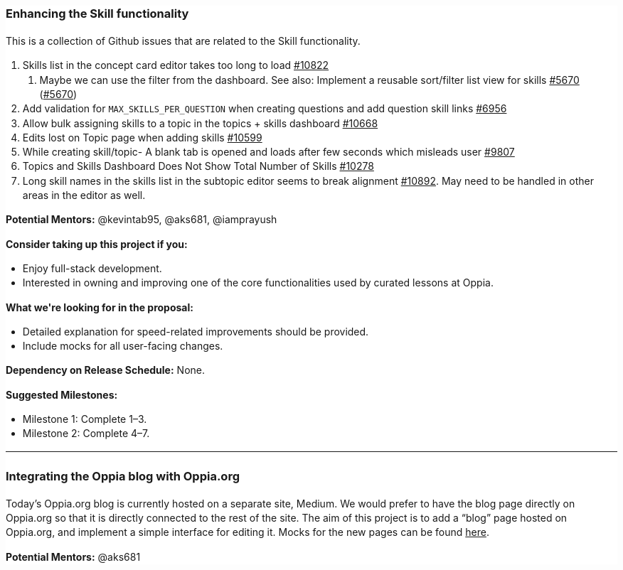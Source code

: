 
### Enhancing the Skill functionality

This is a collection of Github issues that are related to the Skill functionality.

1. Skills list in the concept card editor takes too long to load [#10822](https://github.com/oppia/oppia/issues/10822)
    1. Maybe we can use the filter from the dashboard. See also: Implement a reusable sort/filter list view for skills [#5670](https://github.com/oppia/oppia/issues/5670) ([#5670](https://github.com/oppia/oppia/issues/5670))
2. Add validation for `MAX_SKILLS_PER_QUESTION` when creating questions and add question skill links [#6956](https://github.com/oppia/oppia/issues/6956)
3. Allow bulk assigning skills to a topic in the topics + skills dashboard [#10668](https://github.com/oppia/oppia/issues/10668)
4. Edits lost on Topic page when adding skills [#10599](https://github.com/oppia/oppia/issues/10599)
5. While creating skill/topic- A blank tab is opened and loads after few seconds which misleads user [#9807](https://github.com/oppia/oppia/issues/9807)
6. Topics and Skills Dashboard Does Not Show Total Number of Skills [#10278](https://github.com/oppia/oppia/issues/10278)
7. Long skill names in the skills list in the subtopic editor seems to break alignment [#10892](https://github.com/oppia/oppia/issues/10892). May need to be handled in other areas in the editor as well.

**Potential Mentors:** @kevintab95, @aks681, @iamprayush

**Consider taking up this project if you:**

-   Enjoy full-stack development.
-   Interested in owning and improving one of the core functionalities used by curated lessons at Oppia.

**What we're looking for in the proposal:**

-   Detailed explanation for speed-related improvements should be provided.
-   Include mocks for all user-facing changes.

**Dependency on Release Schedule:** None.

**Suggested Milestones:**

-   Milestone 1: Complete 1–3.
-   Milestone 2: Complete 4–7.

---

### Integrating the Oppia blog with Oppia.org

Today’s Oppia.org blog is currently hosted on a separate site, Medium. We would prefer to have the blog page directly on Oppia.org so that it is directly connected to the rest of the site. The aim of this project is to add a “blog” page hosted on Oppia.org, and implement a simple interface for editing it.
Mocks for the new pages can be found [here](https://xd.adobe.com/view/9bb82409-cdca-432a-b11c-88324643e2c0-ceeb/grid).

**Potential Mentors:** @aks681
